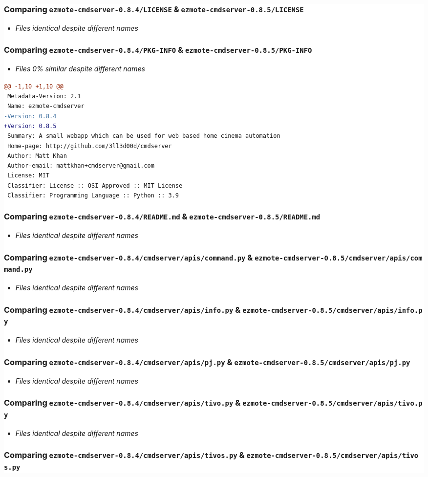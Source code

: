 ### Comparing `ezmote-cmdserver-0.8.4/LICENSE` & `ezmote-cmdserver-0.8.5/LICENSE`

 * *Files identical despite different names*

### Comparing `ezmote-cmdserver-0.8.4/PKG-INFO` & `ezmote-cmdserver-0.8.5/PKG-INFO`

 * *Files 0% similar despite different names*

```diff
@@ -1,10 +1,10 @@
 Metadata-Version: 2.1
 Name: ezmote-cmdserver
-Version: 0.8.4
+Version: 0.8.5
 Summary: A small webapp which can be used for web based home cinema automation
 Home-page: http://github.com/3ll3d00d/cmdserver
 Author: Matt Khan
 Author-email: mattkhan+cmdserver@gmail.com
 License: MIT
 Classifier: License :: OSI Approved :: MIT License
 Classifier: Programming Language :: Python :: 3.9
```

### Comparing `ezmote-cmdserver-0.8.4/README.md` & `ezmote-cmdserver-0.8.5/README.md`

 * *Files identical despite different names*

### Comparing `ezmote-cmdserver-0.8.4/cmdserver/apis/command.py` & `ezmote-cmdserver-0.8.5/cmdserver/apis/command.py`

 * *Files identical despite different names*

### Comparing `ezmote-cmdserver-0.8.4/cmdserver/apis/info.py` & `ezmote-cmdserver-0.8.5/cmdserver/apis/info.py`

 * *Files identical despite different names*

### Comparing `ezmote-cmdserver-0.8.4/cmdserver/apis/pj.py` & `ezmote-cmdserver-0.8.5/cmdserver/apis/pj.py`

 * *Files identical despite different names*

### Comparing `ezmote-cmdserver-0.8.4/cmdserver/apis/tivo.py` & `ezmote-cmdserver-0.8.5/cmdserver/apis/tivo.py`

 * *Files identical despite different names*

### Comparing `ezmote-cmdserver-0.8.4/cmdserver/apis/tivos.py` & `ezmote-cmdserver-0.8.5/cmdserver/apis/tivos.py`
